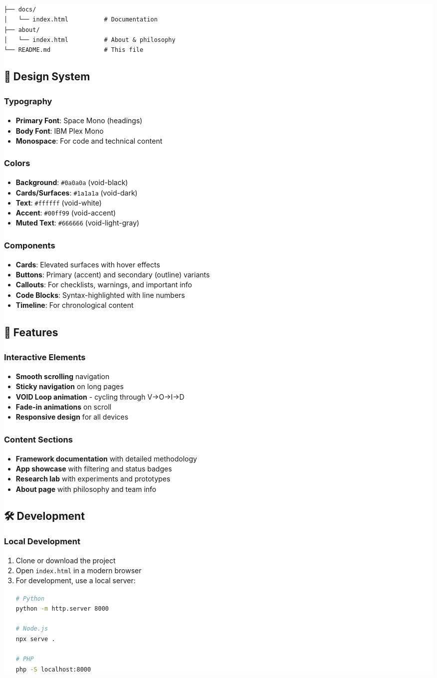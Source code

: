 ```
├── docs/
│   └── index.html          # Documentation
├── about/
│   └── index.html          # About & philosophy
└── README.md               # This file
```

## 🎨 Design System

### Typography
- **Primary Font**: Space Mono (headings)
- **Body Font**: IBM Plex Mono
- **Monospace**: For code and technical content

### Colors
- **Background**: `#0a0a0a` (void-black)
- **Cards/Surfaces**: `#1a1a1a` (void-dark)
- **Text**: `#ffffff` (void-white)
- **Accent**: `#00ff99` (void-accent)
- **Muted Text**: `#666666` (void-light-gray)

### Components
- **Cards**: Elevated surfaces with hover effects
- **Buttons**: Primary (accent) and secondary (outline) variants
- **Callouts**: For checklists, warnings, and important info
- **Code Blocks**: Syntax-highlighted with line numbers
- **Timeline**: For chronological content

## 🚀 Features

### Interactive Elements
- **Smooth scrolling** navigation
- **Sticky navigation** on long pages
- **VOID Loop animation** - cycling through V→O→I→D
- **Fade-in animations** on scroll
- **Responsive design** for all devices

### Content Sections
- **Framework documentation** with detailed methodology
- **App showcase** with filtering and status badges
- **Research lab** with experiments and prototypes
- **About page** with philosophy and team info

## 🛠️ Development

### Local Development
1. Clone or download the project
2. Open `index.html` in a modern browser
3. For development, use a local server:
   ```bash
   # Python
   python -m http.server 8000
   
   # Node.js
   npx serve .
   
   # PHP
   php -S localhost:8000
   ```
